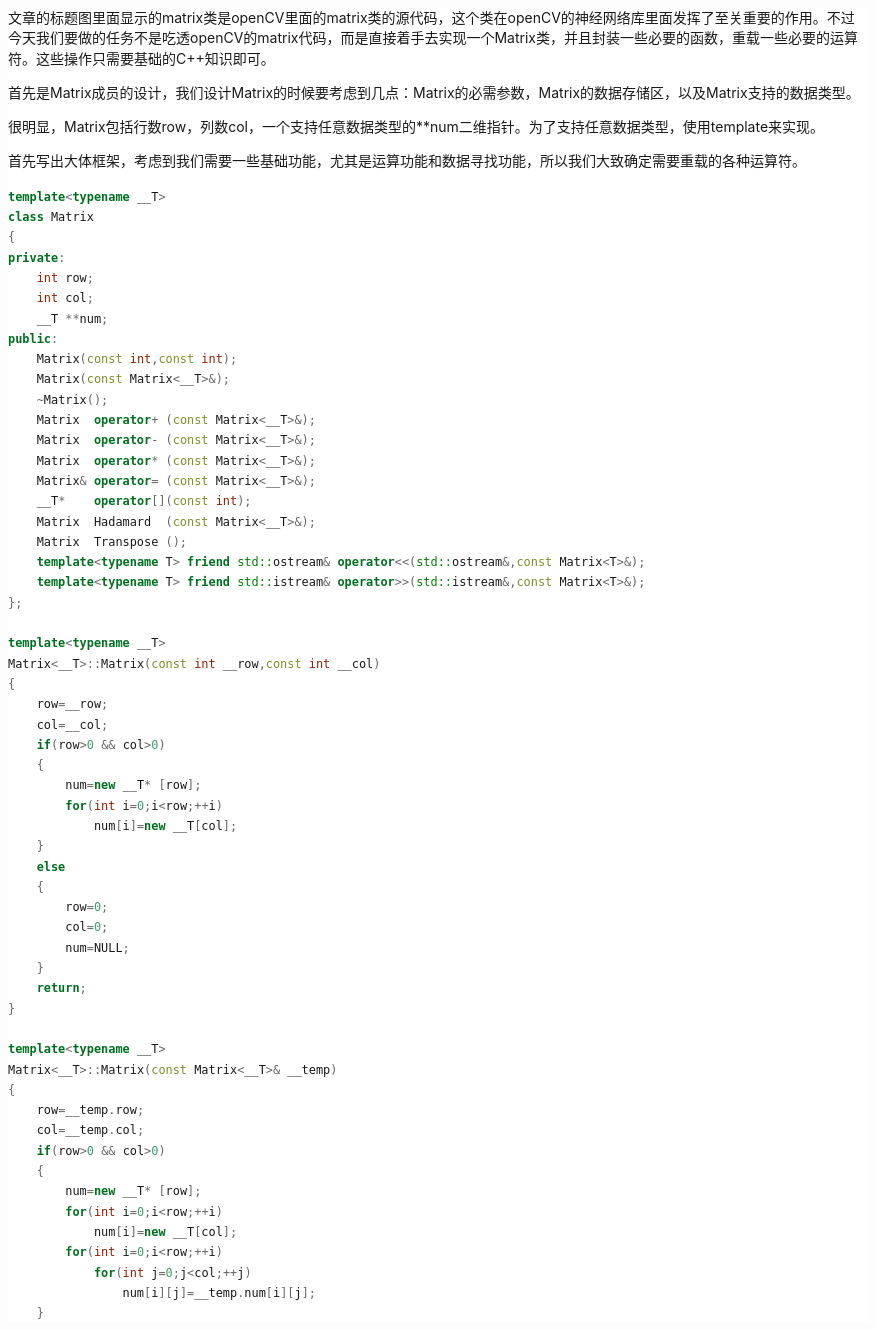 文章的标题图里面显示的matrix类是openCV里面的matrix类的源代码，这个类在openCV的神经网络库里面发挥了至关重要的作用。不过今天我们要做的任务不是吃透openCV的matrix代码，而是直接着手去实现一个Matrix类，并且封装一些必要的函数，重载一些必要的运算符。这些操作只需要基础的C++知识即可。

首先是Matrix成员的设计，我们设计Matrix的时候要考虑到几点：Matrix的必需参数，Matrix的数据存储区，以及Matrix支持的数据类型。

很明显，Matrix包括行数row，列数col，一个支持任意数据类型的**num二维指针。为了支持任意数据类型，使用template来实现。

首先写出大体框架，考虑到我们需要一些基础功能，尤其是运算功能和数据寻找功能，所以我们大致确定需要重载的各种运算符。

```cpp
template<typename __T>
class Matrix
{
private:
	int row;
	int col;
	__T **num;
public:
	Matrix(const int,const int);
	Matrix(const Matrix<__T>&);
	~Matrix();
	Matrix  operator+ (const Matrix<__T>&);
	Matrix  operator- (const Matrix<__T>&);
	Matrix  operator* (const Matrix<__T>&);
	Matrix& operator= (const Matrix<__T>&);
	__T*    operator[](const int);
	Matrix  Hadamard  (const Matrix<__T>&);
	Matrix  Transpose ();
	template<typename T> friend std::ostream& operator<<(std::ostream&,const Matrix<T>&);
	template<typename T> friend std::istream& operator>>(std::istream&,const Matrix<T>&);
};

template<typename __T>
Matrix<__T>::Matrix(const int __row,const int __col)
{
	row=__row;
	col=__col;
	if(row>0 && col>0)
	{
		num=new __T* [row];
		for(int i=0;i<row;++i)
			num[i]=new __T[col];
	}
	else
	{
		row=0;
		col=0;
		num=NULL;
	}
	return;
}

template<typename __T>
Matrix<__T>::Matrix(const Matrix<__T>& __temp)
{
	row=__temp.row;
	col=__temp.col;
	if(row>0 && col>0)
	{
		num=new __T* [row];
		for(int i=0;i<row;++i)
			num[i]=new __T[col];
		for(int i=0;i<row;++i)
			for(int j=0;j<col;++j)
				num[i][j]=__temp.num[i][j];
	}
```